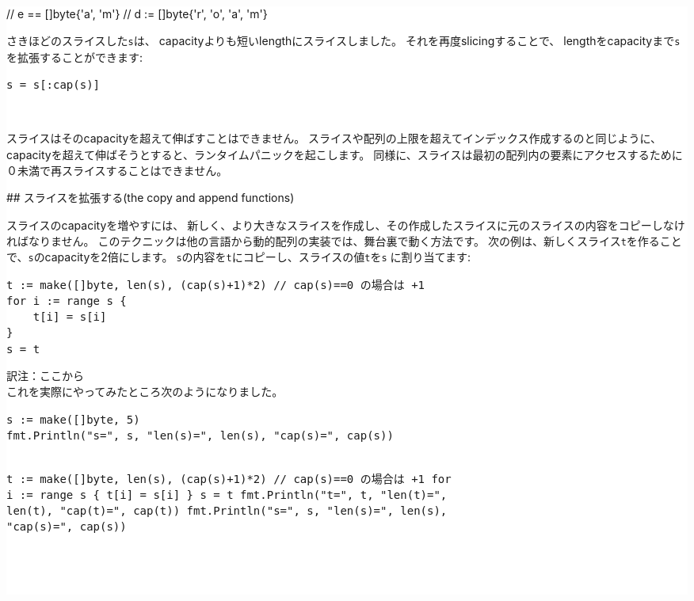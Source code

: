 // e == []byte{'a', 'm'}
// d := []byte{'r', 'o', 'a', 'm'}
</pre>
<p>
    さきほどのスライスした<code>s</code>は、
    capacityよりも短いlengthにスライスしました。
    それを再度slicingすることで、
    lengthをcapacityまで<code>s</code>を拡張することができます:
</p>
<pre class="go">
s = s[:cap(s)]
</pre>
<p>
    <img src="http://golang.org/doc/articles/slice-3.png" alt="" />
</p>
<p>
    スライスはそのcapacityを超えて伸ばすことはできません。
    スライスや配列の上限を超えてインデックス作成するのと同じように、
    capacityを超えて伸ばそうとすると、ランタイムパニックを起こします。
    同様に、スライスは最初の配列内の要素にアクセスするために０未満で再スライスすることはできません。
</p>
##                             スライスを拡張する(the copy and append functions)
<p>
    スライスのcapacityを増やすには、
    新しく、より大きなスライスを作成し、その作成したスライスに元のスライスの内容をコピーしなければなりません。
    このテクニックは他の言語から動的配列の実装では、舞台裏で動く方法です。
    次の例は、新しくスライス<code>t</code>を作ることで、<code>s</code>のcapacityを2倍にします。
    <code>s</code>の内容を<code>t</code>にコピーし、スライスの値<code>t</code>を<code>s</code>
    に割り当てます:
</p>
<pre class="go">
t := make([]byte, len(s), (cap(s)+1)*2) // cap(s)==0 の場合は +1
for i := range s {
    t[i] = s[i]
}
s = t
</pre>
<p>
    訳注：ここから<br />
    これを実際にやってみたところ次のようになりました。
</p>
<pre class="go">
s := make([]byte, 5)
fmt.Println("s=", s, "len(s)=", len(s), "cap(s)=", cap(s))

t := make([]byte, len(s), (cap(s)+1)*2) // cap(s)==0 の場合は +1
for i := range s {
    t[i] = s[i]
}
s = t
fmt.Println("t=", t, "len(t)=", len(t), "cap(t)=", cap(t))
fmt.Println("s=", s, "len(s)=", len(s), "cap(s)=", cap(s))
